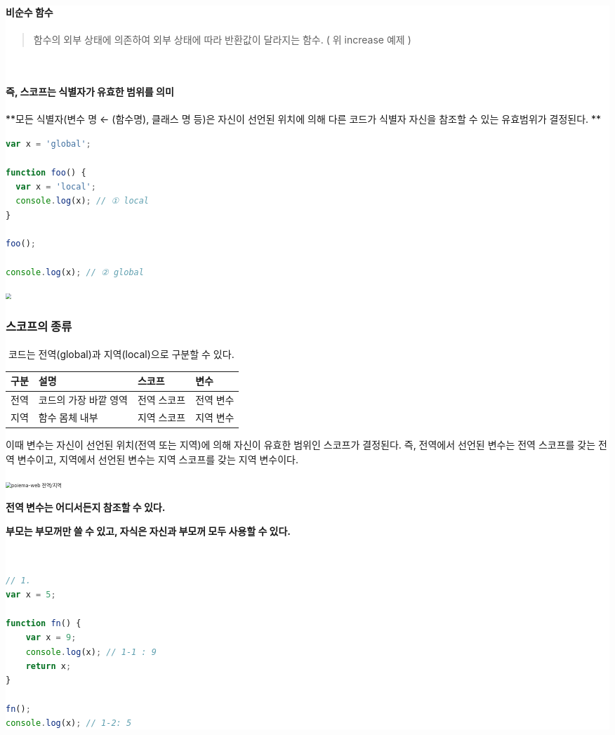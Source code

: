 #### 비순수 함수

> 함수의 외부 상태에 의존하여 외부 상태에 따라 반환값이 달라지는 함수. ( 위 increase 예제 )

<br/>

#### 즉, 스코프는 식별자가 유효한 범위를 의미

**모든 식별자(변수 명 ← (함수명), 클래스 명 등)은 자신이  선언된 위치에 의해 다른 코드가 식별자 자신을 참조할 수 있는 유효범위가 결정된다. **

~~~javascript
var x = 'global';

function foo() {
  var x = 'local';
  console.log(x); // ① local
}

foo();

console.log(x); // ② global
~~~

<img src="https://poiemaweb.com/assets/fs-images/12-1.png" style="zoom:50%;" />

<br/>

### 스코프의 종류

​	코드는 전역(global)과 지역(local)으로 구분할 수 있다.

| 구분 | 설명                  | 스코프      | 변수      |
| :--: | :-------------------- | :---------- | :-------- |
| 전역 | 코드의 가장 바깥 영역 | 전역 스코프 | 전역 변수 |
| 지역 | 함수 몸체 내부        | 지역 스코프 | 지역 변수 |

이때 변수는 자신이 선언된 위치(전역 또는 지역)에 의해 자신이 유효한 범위인 스코프가 결정된다. 즉, 전역에서 선언된 변수는 전역 스코프를 갖는 전역 변수이고, 지역에서 선언된 변수는 지역 스코프를 갖는 지역 변수이다.

<img src="https://poiemaweb.com/assets/fs-images/12-2.png" alt="poiema-web 전역/지역" style="zoom:50%;" />

**전역 변수는 어디서든지 참조할 수 있다.**

**부모는 부모꺼만 쓸 수 있고, 자식은 자신과 부모꺼 모두 사용할 수 있다.**

<br/>

~~~javascript
// 1.
var x = 5;

function fn() {
	var x = 9;
	console.log(x); // 1-1 : 9
	return x;
}

fn();
console.log(x); // 1-2: 5
~~~
